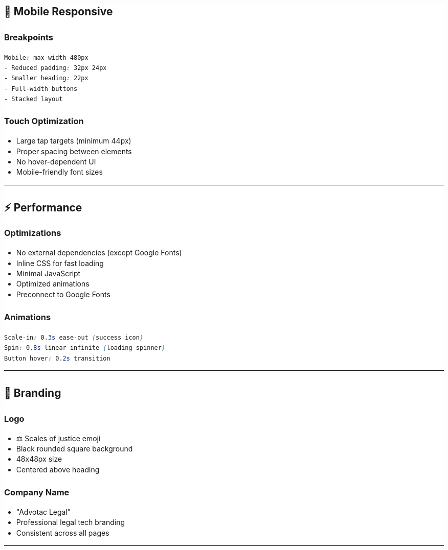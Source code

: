 
## 📱 **Mobile Responsive**

### **Breakpoints**
```css
Mobile: max-width 480px
- Reduced padding: 32px 24px
- Smaller heading: 22px
- Full-width buttons
- Stacked layout
```

### **Touch Optimization**
- Large tap targets (minimum 44px)
- Proper spacing between elements
- No hover-dependent UI
- Mobile-friendly font sizes

---

## ⚡ **Performance**

### **Optimizations**
- No external dependencies (except Google Fonts)
- Inline CSS for fast loading
- Minimal JavaScript
- Optimized animations
- Preconnect to Google Fonts

### **Animations**
```css
Scale-in: 0.3s ease-out (success icon)
Spin: 0.8s linear infinite (loading spinner)
Button hover: 0.2s transition
```

---

## 🎨 **Branding**

### **Logo**
- ⚖️ Scales of justice emoji
- Black rounded square background
- 48x48px size
- Centered above heading

### **Company Name**
- "Advotac Legal"
- Professional legal tech branding
- Consistent across all pages

---